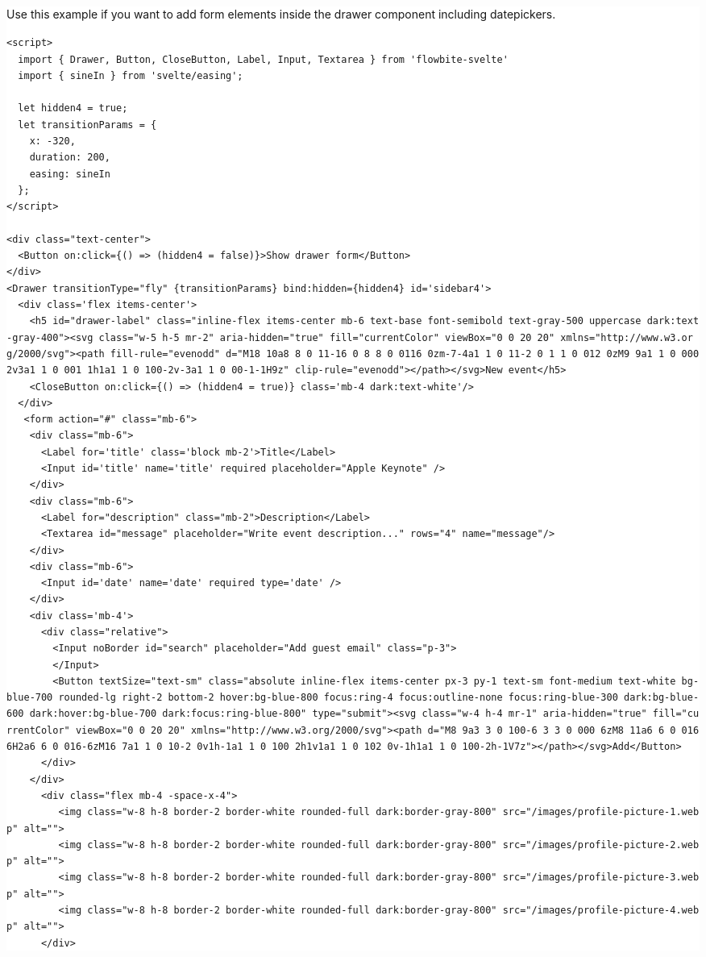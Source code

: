 <Htwo label='Form elements' />

Use this example if you want to add form elements inside the drawer component including datepickers.

```svelte example
<script>
  import { Drawer, Button, CloseButton, Label, Input, Textarea } from 'flowbite-svelte'
  import { sineIn } from 'svelte/easing';

  let hidden4 = true;
  let transitionParams = {
    x: -320,
    duration: 200,
    easing: sineIn
  };
</script>

<div class="text-center">
  <Button on:click={() => (hidden4 = false)}>Show drawer form</Button>
</div>
<Drawer transitionType="fly" {transitionParams} bind:hidden={hidden4} id='sidebar4'>
  <div class='flex items-center'>
    <h5 id="drawer-label" class="inline-flex items-center mb-6 text-base font-semibold text-gray-500 uppercase dark:text-gray-400"><svg class="w-5 h-5 mr-2" aria-hidden="true" fill="currentColor" viewBox="0 0 20 20" xmlns="http://www.w3.org/2000/svg"><path fill-rule="evenodd" d="M18 10a8 8 0 11-16 0 8 8 0 0116 0zm-7-4a1 1 0 11-2 0 1 1 0 012 0zM9 9a1 1 0 000 2v3a1 1 0 001 1h1a1 1 0 100-2v-3a1 1 0 00-1-1H9z" clip-rule="evenodd"></path></svg>New event</h5>
    <CloseButton on:click={() => (hidden4 = true)} class='mb-4 dark:text-white'/>
  </div>
   <form action="#" class="mb-6">
    <div class="mb-6">
      <Label for='title' class='block mb-2'>Title</Label>
      <Input id='title' name='title' required placeholder="Apple Keynote" />
    </div>
    <div class="mb-6">
      <Label for="description" class="mb-2">Description</Label>
      <Textarea id="message" placeholder="Write event description..." rows="4" name="message"/>
    </div>
    <div class="mb-6">
      <Input id='date' name='date' required type='date' />
    </div>
    <div class='mb-4'>
      <div class="relative">
        <Input noBorder id="search" placeholder="Add guest email" class="p-3">
        </Input>
        <Button textSize="text-sm" class="absolute inline-flex items-center px-3 py-1 text-sm font-medium text-white bg-blue-700 rounded-lg right-2 bottom-2 hover:bg-blue-800 focus:ring-4 focus:outline-none focus:ring-blue-300 dark:bg-blue-600 dark:hover:bg-blue-700 dark:focus:ring-blue-800" type="submit"><svg class="w-4 h-4 mr-1" aria-hidden="true" fill="currentColor" viewBox="0 0 20 20" xmlns="http://www.w3.org/2000/svg"><path d="M8 9a3 3 0 100-6 3 3 0 000 6zM8 11a6 6 0 016 6H2a6 6 0 016-6zM16 7a1 1 0 10-2 0v1h-1a1 1 0 100 2h1v1a1 1 0 102 0v-1h1a1 1 0 100-2h-1V7z"></path></svg>Add</Button>
      </div>
    </div>
      <div class="flex mb-4 -space-x-4">
         <img class="w-8 h-8 border-2 border-white rounded-full dark:border-gray-800" src="/images/profile-picture-1.webp" alt="">
         <img class="w-8 h-8 border-2 border-white rounded-full dark:border-gray-800" src="/images/profile-picture-2.webp" alt="">
         <img class="w-8 h-8 border-2 border-white rounded-full dark:border-gray-800" src="/images/profile-picture-3.webp" alt="">
         <img class="w-8 h-8 border-2 border-white rounded-full dark:border-gray-800" src="/images/profile-picture-4.webp" alt="">
      </div>
```